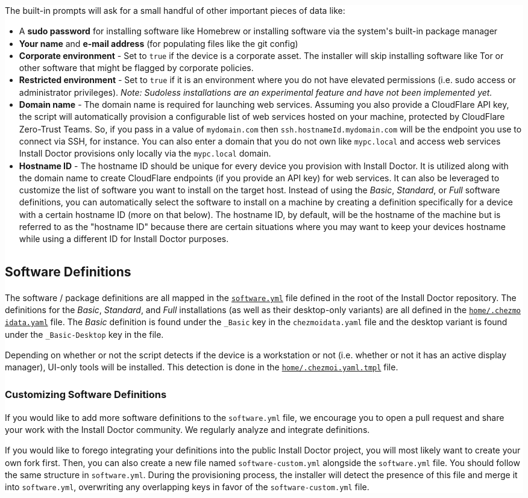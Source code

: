 The built-in prompts will ask for a small handful of other important pieces of data like:

* A **sudo password** for installing software like Homebrew or installing software via the system's built-in package manager
* **Your name** and **e-mail address** (for populating files like the git config)
* **Corporate environment** - Set to `true` if the device is a corporate asset. The installer will skip installing software like Tor or other software that might be flagged by corporate policies.
* **Restricted environment** - Set to `true` if it is an environment where you do not have elevated permissions (i.e. sudo access or administrator privileges). *Note: Sudoless installations are an experimental feature and have not been implemented yet.*
* **Domain name** - The domain name is required for launching web services. Assuming you also provide a CloudFlare API key, the script will automatically provision a configurable list of web services hosted on your machine, protected by CloudFlare Zero-Trust Teams. So, if you pass in a value of `mydomain.com` then `ssh.hostnameId.mydomain.com` will be the endpoint you use to connect via SSH, for instance. You can also enter a domain that you do not own like `mypc.local` and access web services Install Doctor provisions only locally via the `mypc.local` domain.
* **Hostname ID** - The hostname ID should be unique for every device you provision with Install Doctor. It is utilized along with the domain name to create CloudFlare endpoints (if you provide an API key) for web services. It can also be leveraged to customize the list of software you want to install on the target host. Instead of using the *Basic*, *Standard*, or *Full* software definitions, you can automatically select the software to install on a machine by creating a definition specifically for a device with a certain hostname ID (more on that below). The hostname ID, by default, will be the hostname of the machine but is referred to as the "hostname ID" because there are certain situations where you may want to keep your devices hostname while using a different ID for Install Doctor purposes.

## Software Definitions

The software / package definitions are all mapped in the [`software.yml`](https://github.com/megabyte-labs/install.doctor/blob/master/software.yml) file defined in the root of the Install Doctor repository. The definitions for the *Basic*, *Standard*, and *Full* installations (as well as their desktop-only variants) are all defined in the [`home/.chezmoidata.yaml`](https://github.com/megabyte-labs/install.doctor/blob/master/home/.chezmoidata.yaml) file. The *Basic* definition is found under the `_Basic` key in the `chezmoidata.yaml` file and the desktop variant is found under the `_Basic-Desktop` key in the file.

Depending on whether or not the script detects if the device is a workstation or not (i.e. whether or not it has an active display manager), UI-only tools will be installed. This detection is done in the [`home/.chezmoi.yaml.tmpl`](https://github.com/megabyte-labs/install.doctor/blob/master/home/.chezmoi.yaml.tmpl) file.

### Customizing Software Definitions

If you would like to add more software definitions to the `software.yml` file, we encourage you to open a pull request and share your work with the Install Doctor community. We regularly analyze and integrate definitions.

If you would like to forego integrating your definitions into the public Install Doctor project, you will most likely want to create your own fork first. Then, you can also create a new file named `software-custom.yml` alongside the `software.yml` file. You should follow the same structure in `software.yml`. During the provisioning process, the installer will detect the presence of this file and merge it into `software.yml`, overwriting any overlapping keys in favor of the `software-custom.yml` file.
